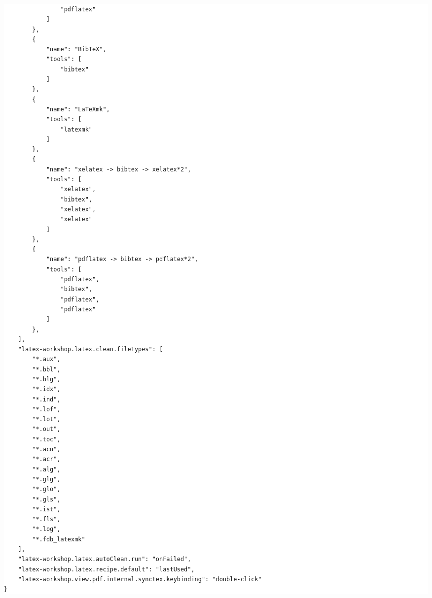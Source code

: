 ```txt
                "pdflatex"
            ]
        },
        {
            "name": "BibTeX",
            "tools": [
                "bibtex"
            ]
        },
        {
            "name": "LaTeXmk",
            "tools": [
                "latexmk"
            ]
        },
        {
            "name": "xelatex -> bibtex -> xelatex*2",
            "tools": [
                "xelatex",
                "bibtex",
                "xelatex",
                "xelatex"
            ]
        },
        {
            "name": "pdflatex -> bibtex -> pdflatex*2",
            "tools": [
                "pdflatex",
                "bibtex",
                "pdflatex",
                "pdflatex"
            ]
        },
    ],
    "latex-workshop.latex.clean.fileTypes": [
        "*.aux",
        "*.bbl",
        "*.blg",
        "*.idx",
        "*.ind",
        "*.lof",
        "*.lot",
        "*.out",
        "*.toc",
        "*.acn",
        "*.acr",
        "*.alg",
        "*.glg",
        "*.glo",
        "*.gls",
        "*.ist",
        "*.fls",
        "*.log",
        "*.fdb_latexmk"
    ],
    "latex-workshop.latex.autoClean.run": "onFailed",
    "latex-workshop.latex.recipe.default": "lastUsed",
    "latex-workshop.view.pdf.internal.synctex.keybinding": "double-click"
}
```
